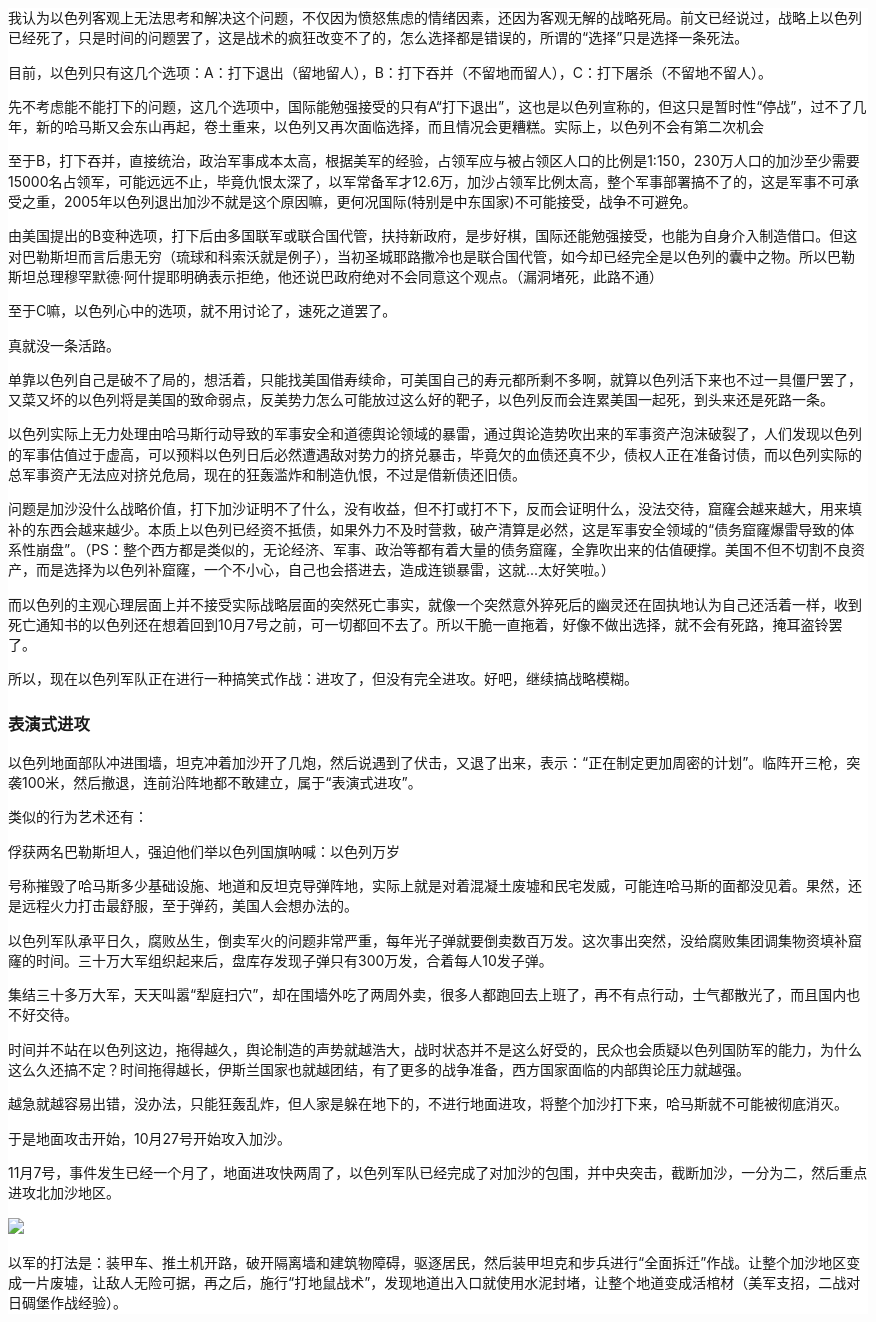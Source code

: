 我认为以色列客观上无法思考和解决这个问题，不仅因为愤怒焦虑的情绪因素，还因为客观无解的战略死局。前文已经说过，战略上以色列已经死了，只是时间的问题罢了，这是战术的疯狂改变不了的，怎么选择都是错误的，所谓的“选择”只是选择一条死法。  

目前，以色列只有这几个选项：A：打下退出（留地留人），B：打下吞并（不留地而留人），C：打下屠杀（不留地不留人）。  

先不考虑能不能打下的问题，这几个选项中，国际能勉强接受的只有A“打下退出”，这也是以色列宣称的，但这只是暂时性“停战”，过不了几年，新的哈马斯又会东山再起，卷土重来，以色列又再次面临选择，而且情况会更糟糕。实际上，以色列不会有第二次机会  

至于B，打下吞并，直接统治，政治军事成本太高，根据美军的经验，占领军应与被占领区人口的比例是1:150，230万人口的加沙至少需要15000名占领军，可能远远不止，毕竟仇恨太深了，以军常备军才12.6万，加沙占领军比例太高，整个军事部署搞不了的，这是军事不可承受之重，2005年以色列退出加沙不就是这个原因嘛，更何况国际(特别是中东国家)不可能接受，战争不可避免。  

由美国提出的B变种选项，打下后由多国联军或联合国代管，扶持新政府，是步好棋，国际还能勉强接受，也能为自身介入制造借口。但这对巴勒斯坦而言后患无穷（琉球和科索沃就是例子），当初圣城耶路撒冷也是联合国代管，如今却已经完全是以色列的囊中之物。所以巴勒斯坦总理穆罕默德·阿什提耶明确表示拒绝，他还说巴政府绝对不会同意这个观点。（漏洞堵死，此路不通）  

至于C嘛，以色列心中的选项，就不用讨论了，速死之道罢了。  

真就没一条活路。  

单靠以色列自己是破不了局的，想活着，只能找美国借寿续命，可美国自己的寿元都所剩不多啊，就算以色列活下来也不过一具僵尸罢了，又菜又坏的以色列将是美国的致命弱点，反美势力怎么可能放过这么好的靶子，以色列反而会连累美国一起死，到头来还是死路一条。  

以色列实际上无力处理由哈马斯行动导致的军事安全和道德舆论领域的暴雷，通过舆论造势吹出来的军事资产泡沫破裂了，人们发现以色列的军事估值过于虚高，可以预料以色列日后必然遭遇敌对势力的挤兑暴击，毕竟欠的血债还真不少，债权人正在准备讨债，而以色列实际的总军事资产无法应对挤兑危局，现在的狂轰滥炸和制造仇恨，不过是借新债还旧债。  

问题是加沙没什么战略价值，打下加沙证明不了什么，没有收益，但不打或打不下，反而会证明什么，没法交待，窟窿会越来越大，用来填补的东西会越来越少。本质上以色列已经资不抵债，如果外力不及时营救，破产清算是必然，这是军事安全领域的“债务窟窿爆雷导致的体系性崩盘”。（PS：整个西方都是类似的，无论经济、军事、政治等都有着大量的债务窟窿，全靠吹出来的估值硬撑。美国不但不切割不良资产，而是选择为以色列补窟窿，一个不小心，自己也会搭进去，造成连锁暴雷，这就...太好笑啦。）  

而以色列的主观心理层面上并不接受实际战略层面的突然死亡事实，就像一个突然意外猝死后的幽灵还在固执地认为自己还活着一样，收到死亡通知书的以色列还在想着回到10月7号之前，可一切都回不去了。所以干脆一直拖着，好像不做出选择，就不会有死路，掩耳盗铃罢了。  

所以，现在以色列军队正在进行一种搞笑式作战：进攻了，但没有完全进攻。好吧，继续搞战略模糊。  

### 表演式进攻  

以色列地面部队冲进围墙，坦克冲着加沙开了几炮，然后说遇到了伏击，又退了出来，表示：“正在制定更加周密的计划”。临阵开三枪，突袭100米，然后撤退，连前沿阵地都不敢建立，属于“表演式进攻”。  

类似的行为艺术还有：  

俘获两名巴勒斯坦人，强迫他们举以色列国旗呐喊：以色列万岁  

号称摧毁了哈马斯多少基础设施、地道和反坦克导弹阵地，实际上就是对着混凝土废墟和民宅发威，可能连哈马斯的面都没见着。果然，还是远程火力打击最舒服，至于弹药，美国人会想办法的。  

以色列军队承平日久，腐败丛生，倒卖军火的问题非常严重，每年光子弹就要倒卖数百万发。这次事出突然，没给腐败集团调集物资填补窟窿的时间。三十万大军组织起来后，盘库存发现子弹只有300万发，合着每人10发子弹。  

集结三十多万大军，天天叫嚣“犁庭扫穴”，却在围墙外吃了两周外卖，很多人都跑回去上班了，再不有点行动，士气都散光了，而且国内也不好交待。  

时间并不站在以色列这边，拖得越久，舆论制造的声势就越浩大，战时状态并不是这么好受的，民众也会质疑以色列国防军的能力，为什么这么久还搞不定？时间拖得越长，伊斯兰国家也就越团结，有了更多的战争准备，西方国家面临的内部舆论压力就越强。  

越急就越容易出错，没办法，只能狂轰乱炸，但人家是躲在地下的，不进行地面进攻，将整个加沙打下来，哈马斯就不可能被彻底消灭。  

于是地面攻击开始，10月27号开始攻入加沙。  

11月7号，事件发生已经一个月了，地面进攻快两周了，以色列军队已经完成了对加沙的包围，并中央突击，截断加沙，一分为二，然后重点进攻北加沙地区。  

![](https://mirror.ghproxy.com/https://github.com/Hermesfuxi/picx-images-hosting/raw/master/events/image.1759wxdp0g.jpg)

以军的打法是：装甲车、推土机开路，破开隔离墙和建筑物障碍，驱逐居民，然后装甲坦克和步兵进行“全面拆迁”作战。让整个加沙地区变成一片废墟，让敌人无险可据，再之后，施行“打地鼠战术”，发现地道出入口就使用水泥封堵，让整个地道变成活棺材（美军支招，二战对日碉堡作战经验）。  
